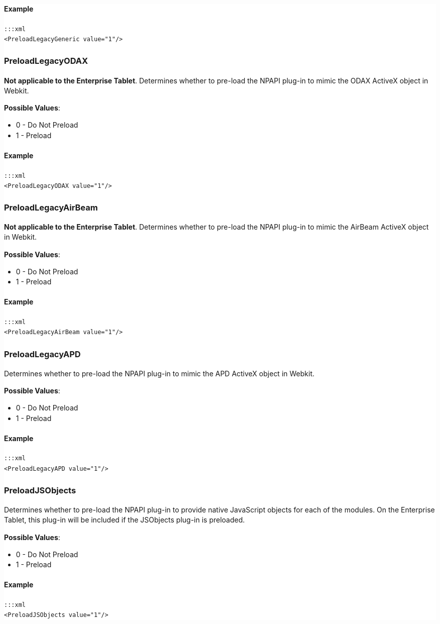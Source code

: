 #### Example
	:::xml
	<PreloadLegacyGeneric value="1"/>

### PreloadLegacyODAX
**Not applicable to the Enterprise Tablet**. Determines whether to pre-load the NPAPI plug-in to mimic the ODAX ActiveX object in Webkit. 

**Possible Values**:

* 0 - Do Not Preload
* 1 - Preload

#### Example
	:::xml
	<PreloadLegacyODAX value="1"/>



### PreloadLegacyAirBeam
**Not applicable to the Enterprise Tablet**. Determines whether to pre-load the NPAPI plug-in to mimic the AirBeam ActiveX object in Webkit. 

**Possible Values**:

* 0 - Do Not Preload
* 1 - Preload

#### Example
	:::xml
	<PreloadLegacyAirBeam value="1"/>

### PreloadLegacyAPD
Determines whether to pre-load the NPAPI plug-in to mimic the APD ActiveX object in Webkit.

**Possible Values**:

* 0 - Do Not Preload
* 1 - Preload

#### Example
	:::xml
	<PreloadLegacyAPD value="1"/>

### PreloadJSObjects
Determines whether to pre-load the NPAPI plug-in to provide native JavaScript objects for each of the modules. On the Enterprise Tablet, this plug-in will be included if the JSObjects plug-in is preloaded.

**Possible Values**:

* 0 - Do Not Preload
* 1 - Preload

#### Example
	:::xml
	<PreloadJSObjects value="1"/>
